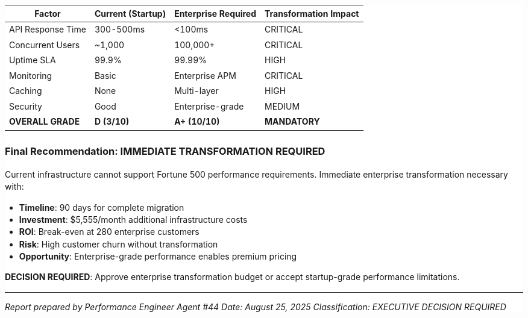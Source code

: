 | Factor | Current (Startup) | Enterprise Required | Transformation Impact |
|--------|-------------------|--------------------|-----------------------|
| API Response Time | 300-500ms | <100ms | CRITICAL |
| Concurrent Users | ~1,000 | 100,000+ | CRITICAL |
| Uptime SLA | 99.9% | 99.99% | HIGH |
| Monitoring | Basic | Enterprise APM | CRITICAL |
| Caching | None | Multi-layer | HIGH |
| Security | Good | Enterprise-grade | MEDIUM |
| **OVERALL GRADE** | **D (3/10)** | **A+ (10/10)** | **MANDATORY** |

### Final Recommendation: IMMEDIATE TRANSFORMATION REQUIRED

Current infrastructure cannot support Fortune 500 performance requirements. Immediate enterprise transformation necessary with:
- **Timeline**: 90 days for complete migration
- **Investment**: $5,555/month additional infrastructure costs
- **ROI**: Break-even at 280 enterprise customers
- **Risk**: High customer churn without transformation
- **Opportunity**: Enterprise-grade performance enables premium pricing

**DECISION REQUIRED**: Approve enterprise transformation budget or accept startup-grade performance limitations.

---

*Report prepared by Performance Engineer Agent #44*
*Date: August 25, 2025*
*Classification: EXECUTIVE DECISION REQUIRED*